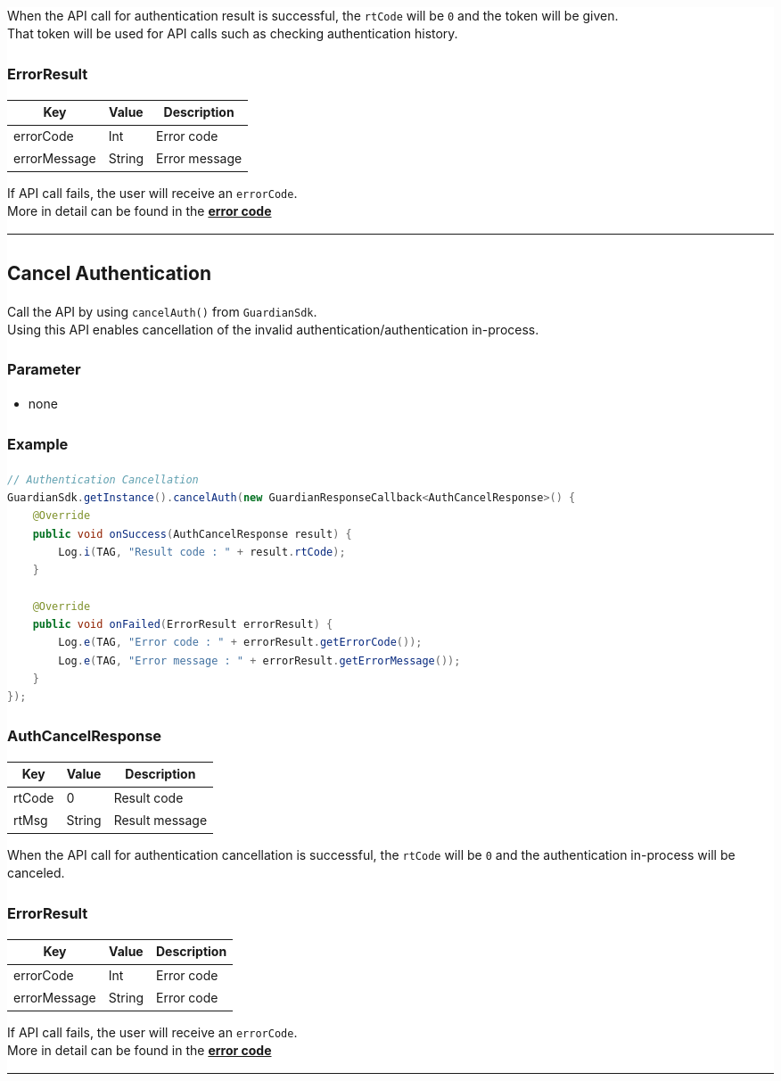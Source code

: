 When the API call for authentication result is successful, the `rtCode` will be `0` and the token will be given.   
That token will be used for API calls such as checking authentication history.

### ErrorResult
|Key|Value|Description|
|------|---|---|
|errorCode|Int|Error code|
|errorMessage|String|Error message|

If API call fails, the user will receive an `errorCode`.   
More in detail can be found in the **[error code](https://developers.fnsvalue.co.kr/docs/auth/errorcode)**

---

## Cancel Authentication
Call the API by using `cancelAuth()` from `GuardianSdk`.   
Using this API enables cancellation of the invalid authentication/authentication in-process.

### Parameter
- none

### Example
```java
// Authentication Cancellation
GuardianSdk.getInstance().cancelAuth(new GuardianResponseCallback<AuthCancelResponse>() {
    @Override
    public void onSuccess(AuthCancelResponse result) {
        Log.i(TAG, "Result code : " + result.rtCode);
    }

    @Override
    public void onFailed(ErrorResult errorResult) {
        Log.e(TAG, "Error code : " + errorResult.getErrorCode());
        Log.e(TAG, "Error message : " + errorResult.getErrorMessage());
    }
});
```

### AuthCancelResponse
|Key|Value|Description|
|------|---|---|
|rtCode|0|Result code|
|rtMsg|String|Result message|

When the API call for authentication cancellation is successful, the `rtCode` will be `0` and the authentication in-process will be canceled.   

### ErrorResult
|Key|Value|Description|
|------|---|---|
|errorCode|Int|Error code|
|errorMessage|String|Error code|

If API call fails, the user will receive an `errorCode`.   
More in detail can be found in the **[error code](https://developers.fnsvalue.co.kr/docs/auth/errorcode)**

---